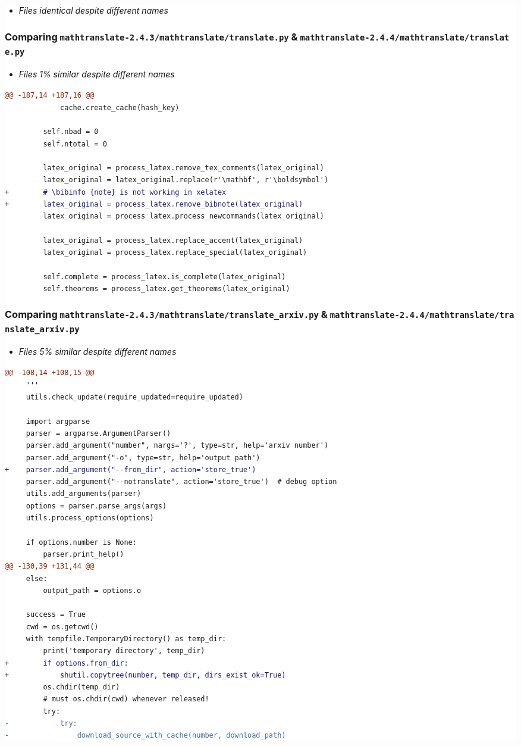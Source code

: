  * *Files identical despite different names*

### Comparing `mathtranslate-2.4.3/mathtranslate/translate.py` & `mathtranslate-2.4.4/mathtranslate/translate.py`

 * *Files 1% similar despite different names*

```diff
@@ -187,14 +187,16 @@
             cache.create_cache(hash_key)
 
         self.nbad = 0
         self.ntotal = 0
 
         latex_original = process_latex.remove_tex_comments(latex_original)
         latex_original = latex_original.replace(r'\mathbf', r'\boldsymbol')
+        # \bibinfo {note} is not working in xelatex
+        latex_original = process_latex.remove_bibnote(latex_original)
         latex_original = process_latex.process_newcommands(latex_original)
 
         latex_original = process_latex.replace_accent(latex_original)
         latex_original = process_latex.replace_special(latex_original)
 
         self.complete = process_latex.is_complete(latex_original)
         self.theorems = process_latex.get_theorems(latex_original)
```

### Comparing `mathtranslate-2.4.3/mathtranslate/translate_arxiv.py` & `mathtranslate-2.4.4/mathtranslate/translate_arxiv.py`

 * *Files 5% similar despite different names*

```diff
@@ -108,14 +108,15 @@
     '''
     utils.check_update(require_updated=require_updated)
 
     import argparse
     parser = argparse.ArgumentParser()
     parser.add_argument("number", nargs='?', type=str, help='arxiv number')
     parser.add_argument("-o", type=str, help='output path')
+    parser.add_argument("--from_dir", action='store_true')
     parser.add_argument("--notranslate", action='store_true')  # debug option
     utils.add_arguments(parser)
     options = parser.parse_args(args)
     utils.process_options(options)
 
     if options.number is None:
         parser.print_help()
@@ -130,39 +131,44 @@
     else:
         output_path = options.o
 
     success = True
     cwd = os.getcwd()
     with tempfile.TemporaryDirectory() as temp_dir:
         print('temporary directory', temp_dir)
+        if options.from_dir:
+            shutil.copytree(number, temp_dir, dirs_exist_ok=True)
         os.chdir(temp_dir)
         # must os.chdir(cwd) whenever released!
         try:
-            try:
-                download_source_with_cache(number, download_path)
```